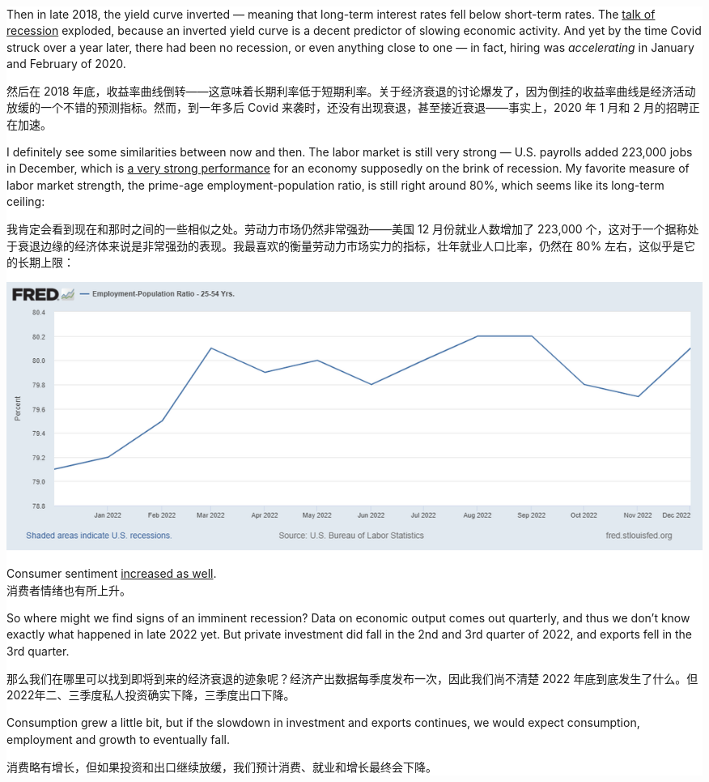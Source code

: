 Then in late 2018, the yield curve inverted — meaning that long-term interest rates fell below short-term rates. The [talk of recession](https://www.bloomberg.com/opinion/articles/2018-12-03/u-s-yield-curve-just-inverted-that-s-huge?sref=R8NfLgwS) exploded, because an inverted yield curve is a decent predictor of slowing economic activity. And yet by the time Covid struck over a year later, there had been no recession, or even anything close to one — in fact, hiring was _accelerating_ in January and February of 2020.

然后在 2018 年底，收益率曲线倒转——这意味着长期利率低于短期利率。关于经济衰退的讨论爆发了，因为倒挂的收益率曲线是经济活动放缓的一个不错的预测指标。然而，到一年多后 Covid 来袭时，还没有出现衰退，甚至接近衰退——事实上，2020 年 1 月和 2 月的招聘正在加速。

I definitely see some similarities between now and then. The labor market is still very strong — U.S. payrolls added 223,000 jobs in December, which is [a very strong performance](https://www.cnbc.com/2023/01/06/jobs-report-december-2022-nonfarm-payrolls-rose-223000-in-december-as-strong-jobs-market-tops-expectations.html) for an economy supposedly on the brink of recession. My favorite measure of labor market strength, the prime-age employment-population ratio, is still right around 80%, which seems like its long-term ceiling:

我肯定会看到现在和那时之间的一些相似之处。劳动力市场仍然非常强劲——美国 12 月份就业人数增加了 223,000 个，这对于一个据称处于衰退边缘的经济体来说是非常强劲的表现。我最喜欢的衡量劳动力市场实力的指标，壮年就业人口比率，仍然在 80% 左右，这似乎是它的长期上限：

[![](https3A2F2Fsubstack-post-media.s3.amazonaws.com2Fpublic2Fimages2F3310409e-bb8d-4fda-a205-7fe7778706f5_1168x450.png)](https://substackcdn.com/image/fetch/f_auto,q_auto:good,fl_progressive:steep/https%3A%2F%2Fsubstack-post-media.s3.amazonaws.com%2Fpublic%2Fimages%2F3310409e-bb8d-4fda-a205-7fe7778706f5_1168x450.png)

Consumer sentiment [increased as well](https://www.marketplace.org/2022/12/23/consumer-sentiment-inched-up-in-december-from-all-time-lows/).  
消费者情绪也有所上升。  

So where might we find signs of an imminent recession? Data on economic output comes out quarterly, and thus we don’t know exactly what happened in late 2022 yet. But private investment did fall in the 2nd and 3rd quarter of 2022, and exports fell in the 3rd quarter.

那么我们在哪里可以找到即将到来的经济衰退的迹象呢？经济产出数据每季度发布一次，因此我们尚不清楚 2022 年底到底发生了什么。但2022年二、三季度私人投资确实下降，三季度出口下降。

  
Consumption grew a little bit, but if the slowdown in investment and exports continues, we would expect consumption, employment and growth to eventually fall.

消费略有增长，但如果投资和出口继续放缓，我们预计消费、就业和增长最终会下降。
